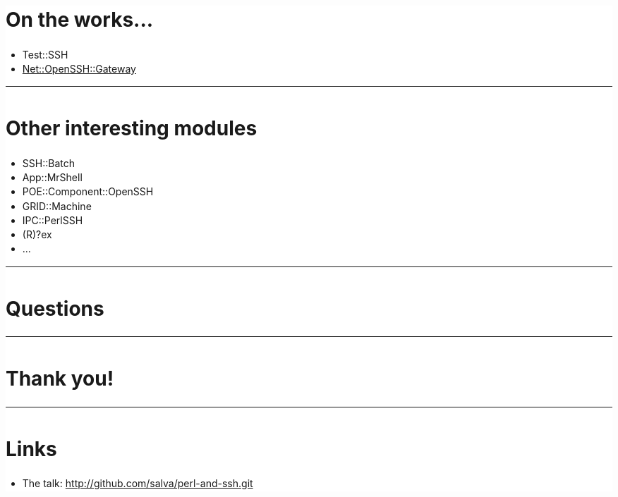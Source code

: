 
# On the works...

- Test::SSH
- [Net::OpenSSH::Gateway](http://github.com/salva/p5-Net-OpenSSH-Gateway)

---

# Other interesting modules

- SSH::Batch
- App::MrShell
- POE::Component::OpenSSH
- GRID::Machine
- IPC::PerlSSH
- (R)?ex
- ...

---

# Questions

---

# Thank you!

---

# Links

- The talk: http://github.com/salva/perl-and-ssh.git
